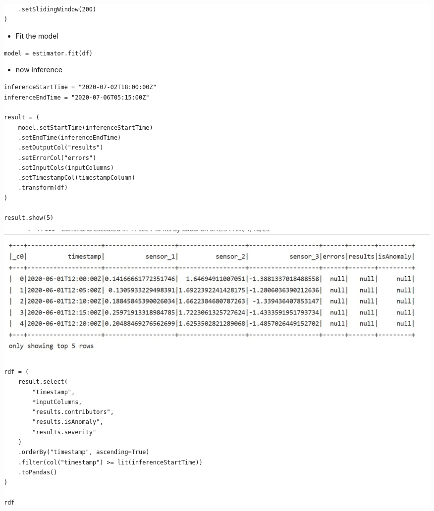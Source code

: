 ```
    .setSlidingWindow(200)
)
```

- Fit the model

```
model = estimator.fit(df)
```

- now inference

```
inferenceStartTime = "2020-07-02T18:00:00Z"
inferenceEndTime = "2020-07-06T05:15:00Z"

result = (
    model.setStartTime(inferenceStartTime)
    .setEndTime(inferenceEndTime)
    .setOutputCol("results")
    .setErrorCol("errors")
    .setInputCols(inputColumns)
    .setTimestampCol(timestampColumn)
    .transform(df)
)

result.show(5)
```

![Architecture](https://github.com/balakreshnan/Samples2023/blob/main/SyanpseSpark/images/multivarts2.jpg "Output Episodes")

```
rdf = (
    result.select(
        "timestamp",
        *inputColumns,
        "results.contributors",
        "results.isAnomaly",
        "results.severity"
    )
    .orderBy("timestamp", ascending=True)
    .filter(col("timestamp") >= lit(inferenceStartTime))
    .toPandas()
)

rdf
```
